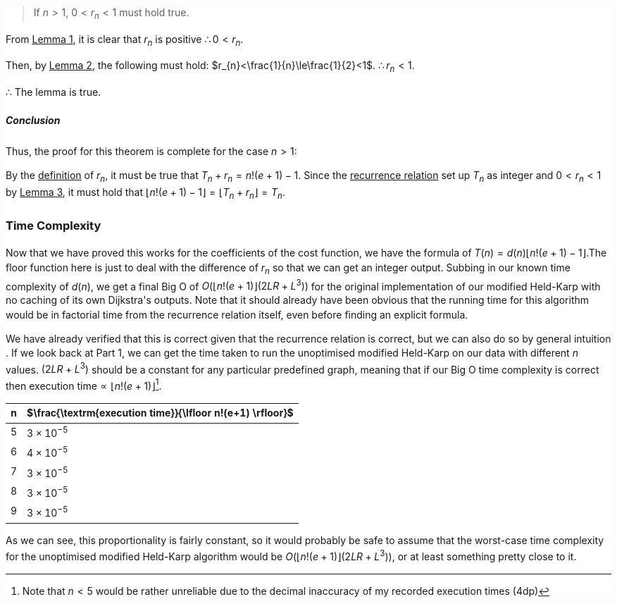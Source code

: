 > If $n > 1$, $0<r_{n}<1$ must hold true.

From [Lemma 1](#lemma-1), it is clear that $r_{n}$ is positive $\therefore 0< r_{n}$. 

Then, by [Lemma 2](#lemma-2), the following must hold: $r_{n}<\frac{1}{n}\le\frac{1}{2}<1$. $\therefore r_{n}<1$.

$\therefore$ The lemma is true.

##### Conclusion

Thus, the proof for this theorem is complete for the case $n>1$:

By the [definition](#case-2) of $r_{n}$, it must be true that $T_{n}+r_{n}=n!(e+1)-1$. Since the [recurrence relation](#recurrence-relation) set up $T_{n}$ as integer and $0<r_{n}<1$ by [Lemma 3](#lemma-3), it must hold that $\lfloor n!(e+1)-1 \rfloor = \lfloor T_{n}+r_{n} \rfloor=T_{n}$.

### Time Complexity

Now that we have proved this works for the coefficients of the cost function, we have the formula of $T(n)=d(n) \lfloor n!(e+1)-1 \rfloor$.The floor function here is just to deal with the difference of $r_{n}$ so that we can get an integer output. Subbing in our known time complexity of $d(n)$, we get a final Big O of $O(\lfloor n!(e+1) \rfloor(2LR+L^{3}))$ for the original implementation of our modified Held-Karp with no caching of its own Dijkstra's outputs. Note that it should already have been obvious that the running time for this algorithm would be in factorial time from the recurrence relation itself, even before finding an explicit formula.

We have already verified that this is correct given that the recurrence relation is correct, but we can also do so by general intuition . If we look back at Part 1, we can get the time taken to run the unoptimised modified Held-Karp on our data with different $n$ values. $(2LR+L^{3})$ should be a constant for any particular predefined graph, meaning that if our Big O time complexity is correct then $\textrm{execution time} \propto \lfloor n!(e+1) \rfloor$[^4].

| n | $\frac{\textrm{execution time}}{\lfloor n!(e+1) \rfloor}$ |
|---|-----------------------------------------------------------|
| 5 | $3\times10^{-5}$                                          |
| 6 | $4\times10^{-5}$                                          |
| 7 | $3\times10^{-5}$                                          |
| 8 | $3\times10^{-5}$                                          |
| 9 | $3\times10^{-5}$                                          |

[^4]: Note that $n<5$ would be rather unreliable due to the decimal inaccuracy of my recorded execution times (4dp)

As we can see, this proportionality is fairly constant, so it would probably be safe to assume that the worst-case time complexity for the unoptimised modified Held-Karp algorithm would be $O(\lfloor n!(e+1) \rfloor(2LR+L^{3}))$, or at least something pretty close to it.